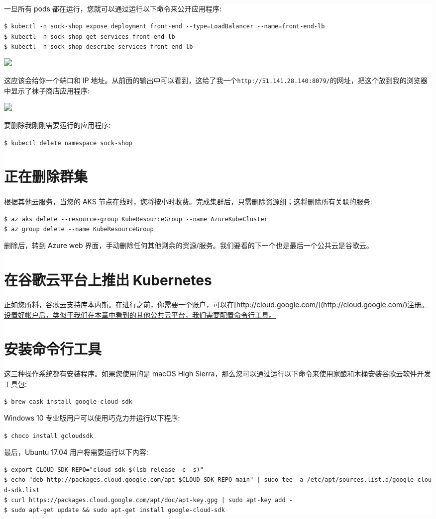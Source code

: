 一旦所有 pods 都在运行，您就可以通过运行以下命令来公开应用程序:

```
$ kubectl -n sock-shop expose deployment front-end --type=LoadBalancer --name=front-end-lb
$ kubectl -n sock-shop get services front-end-lb
$ kubectl -n sock-shop describe services front-end-lb
```

![](images/7b2c4723-430f-431e-9215-7c0b36174e3e.png)

这应该会给你一个端口和 IP 地址。从前面的输出中可以看到，这给了我一个`http://51.141.28.140:8079/`的网址，把这个放到我的浏览器中显示了袜子商店应用程序:

![](images/917aa4e5-b3b1-464b-b915-f3dc80e22132.png)

要删除我刚刚需要运行的应用程序:

```
$ kubectl delete namespace sock-shop
```

# 正在删除群集

根据其他云服务，当您的 AKS 节点在线时，您将按小时收费。完成集群后，只需删除资源组；这将删除所有关联的服务:

```
$ az aks delete --resource-group KubeResourceGroup --name AzureKubeCluster
$ az group delete --name KubeResourceGroup
```

删除后，转到 Azure web 界面，手动删除任何其他剩余的资源/服务。我们要看的下一个也是最后一个公共云是谷歌云。

# 在谷歌云平台上推出 Kubernetes

正如您所料，谷歌云支持库本内斯。在进行之前，你需要一个账户，可以在[http://cloud.google.com/](http://cloud.google.com/)注册。设置好帐户后，类似于我们在本章中看到的其他公共云平台，我们需要配置命令行工具。

# 安装命令行工具

这三种操作系统都有安装程序。如果您使用的是 macOS High Sierra，那么您可以通过运行以下命令来使用家酿和木桶安装谷歌云软件开发工具包:

```
$ brew cask install google-cloud-sdk
```

Windows 10 专业版用户可以使用巧克力并运行以下程序:

```
$ choco install gcloudsdk
```

最后，Ubuntu 17.04 用户将需要运行以下内容:

```
$ export CLOUD_SDK_REPO="cloud-sdk-$(lsb_release -c -s)"
$ echo "deb http://packages.cloud.google.com/apt $CLOUD_SDK_REPO main" | sudo tee -a /etc/apt/sources.list.d/google-cloud-sdk.list
$ curl https://packages.cloud.google.com/apt/doc/apt-key.gpg | sudo apt-key add -
$ sudo apt-get update && sudo apt-get install google-cloud-sdk
```
